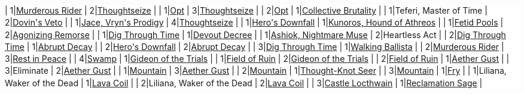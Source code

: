 |                    1|[Murderous Rider](http://gatherer.wizards.com/Pages/Card/Details.aspx?multiverseid=473059)               |                    2|[Thoughtseize](http://gatherer.wizards.com/Pages/Card/Details.aspx?multiverseid=438676)                 |
|                    1|[Opt](http://gatherer.wizards.com/Pages/Card/Details.aspx?multiverseid=442948)                           |                    3|[Thoughtseize](http://gatherer.wizards.com/Pages/Card/Details.aspx?multiverseid=438676)                 |
|                    2|[Opt](http://gatherer.wizards.com/Pages/Card/Details.aspx?multiverseid=442948)                           |                    1|[Collective Brutality](http://gatherer.wizards.com/Pages/Card/Details.aspx?multiverseid=414380)         |
|                    1|Teferi, Master of Time                                                                                   |                    2|[Dovin's Veto](http://gatherer.wizards.com/Pages/Card/Details.aspx?multiverseid=461120)                 |
|                    1|[Jace, Vryn's Prodigy](http://gatherer.wizards.com/Pages/Card/Details.aspx?multiverseid=398434)          |                    4|[Thoughtseize](http://gatherer.wizards.com/Pages/Card/Details.aspx?multiverseid=438676)                 |
|                    1|[Hero's Downfall](http://gatherer.wizards.com/Pages/Card/Details.aspx?multiverseid=373575)               |                    1|[Kunoros, Hound of Athreos](http://gatherer.wizards.com/Pages/Card/Details.aspx?multiverseid=476473)    |
|                    1|[Fetid Pools](http://gatherer.wizards.com/Pages/Card/Details.aspx?multiverseid=426945)                   |                    2|[Agonizing Remorse](http://gatherer.wizards.com/Pages/Card/Details.aspx?multiverseid=476334)            |
|                    1|[Dig Through Time](http://gatherer.wizards.com/Pages/Card/Details.aspx?multiverseid=386518)              |                    1|[Devout Decree](http://gatherer.wizards.com/Pages/Card/Details.aspx?multiverseid=466767)                |
|                    1|[Ashiok, Nightmare Muse](http://gatherer.wizards.com/Pages/Card/Details.aspx?multiverseid=476459)        |                    2|Heartless Act                                                                                           |
|                    2|[Dig Through Time](http://gatherer.wizards.com/Pages/Card/Details.aspx?multiverseid=386518)              |                    1|[Abrupt Decay](http://gatherer.wizards.com/Pages/Card/Details.aspx?multiverseid=456061)                 |
|                    2|[Hero's Downfall](http://gatherer.wizards.com/Pages/Card/Details.aspx?multiverseid=373575)               |                    2|[Abrupt Decay](http://gatherer.wizards.com/Pages/Card/Details.aspx?multiverseid=456061)                 |
|                    3|[Dig Through Time](http://gatherer.wizards.com/Pages/Card/Details.aspx?multiverseid=386518)              |                    1|[Walking Ballista](http://gatherer.wizards.com/Pages/Card/Details.aspx?multiverseid=423848)             |
|                    2|[Murderous Rider](http://gatherer.wizards.com/Pages/Card/Details.aspx?multiverseid=473059)               |                    3|[Rest in Peace](http://gatherer.wizards.com/Pages/Card/Details.aspx?multiverseid=442021)                |
|                    4|[Swamp](http://gatherer.wizards.com/Pages/Card/Details.aspx?multiverseid=439858)                         |                    1|[Gideon of the Trials](http://gatherer.wizards.com/Pages/Card/Details.aspx?multiverseid=426716)         |
|                    1|[Field of Ruin](http://gatherer.wizards.com/Pages/Card/Details.aspx?multiverseid=435415)                 |                    2|[Gideon of the Trials](http://gatherer.wizards.com/Pages/Card/Details.aspx?multiverseid=426716)         |
|                    2|[Field of Ruin](http://gatherer.wizards.com/Pages/Card/Details.aspx?multiverseid=435415)                 |                    1|[Aether Gust](http://gatherer.wizards.com/Pages/Card/Details.aspx?multiverseid=466796)                  |
|                    3|Eliminate                                                                                                |                    2|[Aether Gust](http://gatherer.wizards.com/Pages/Card/Details.aspx?multiverseid=466796)                  |
|                    1|[Mountain](http://gatherer.wizards.com/Pages/Card/Details.aspx?multiverseid=439859)                      |                    3|[Aether Gust](http://gatherer.wizards.com/Pages/Card/Details.aspx?multiverseid=466796)                  |
|                    2|[Mountain](http://gatherer.wizards.com/Pages/Card/Details.aspx?multiverseid=439859)                      |                    1|[Thought-Knot Seer](http://gatherer.wizards.com/Pages/Card/Details.aspx?multiverseid=407519)            |
|                    3|[Mountain](http://gatherer.wizards.com/Pages/Card/Details.aspx?multiverseid=439859)                      |                    1|[Fry](http://gatherer.wizards.com/Pages/Card/Details.aspx?multiverseid=466894)                          |
|                    1|Liliana, Waker of the Dead                                                                               |                    1|[Lava Coil](http://gatherer.wizards.com/Pages/Card/Details.aspx?multiverseid=452858)                    |
|                    2|Liliana, Waker of the Dead                                                                               |                    2|[Lava Coil](http://gatherer.wizards.com/Pages/Card/Details.aspx?multiverseid=452858)                    |
|                    3|[Castle Locthwain](http://gatherer.wizards.com/Pages/Card/Details.aspx?multiverseid=473203)              |                    1|[Reclamation Sage](http://gatherer.wizards.com/Pages/Card/Details.aspx?multiverseid=389651)             |